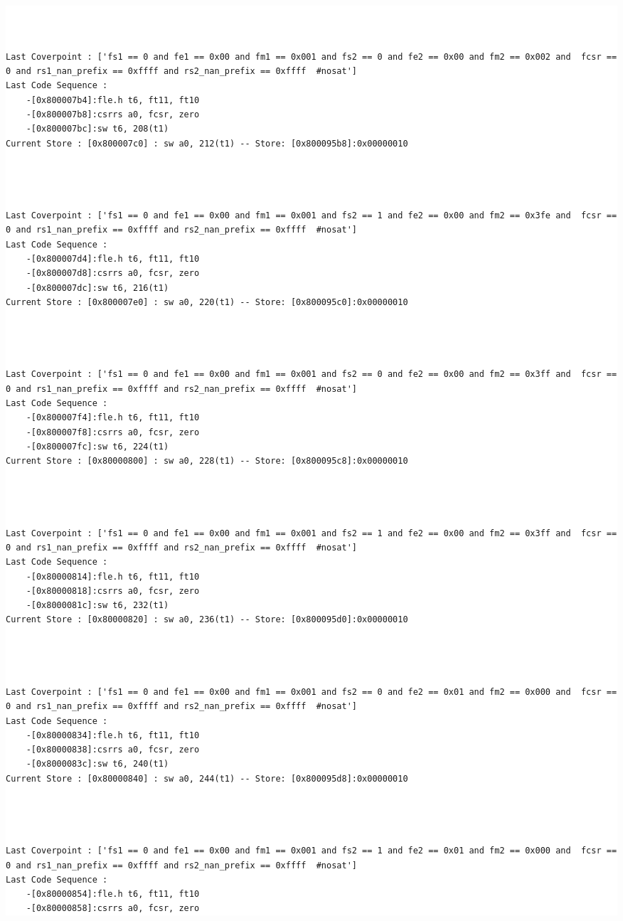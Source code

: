 ```



Last Coverpoint : ['fs1 == 0 and fe1 == 0x00 and fm1 == 0x001 and fs2 == 0 and fe2 == 0x00 and fm2 == 0x002 and  fcsr == 0 and rs1_nan_prefix == 0xffff and rs2_nan_prefix == 0xffff  #nosat']
Last Code Sequence : 
	-[0x800007b4]:fle.h t6, ft11, ft10
	-[0x800007b8]:csrrs a0, fcsr, zero
	-[0x800007bc]:sw t6, 208(t1)
Current Store : [0x800007c0] : sw a0, 212(t1) -- Store: [0x800095b8]:0x00000010




Last Coverpoint : ['fs1 == 0 and fe1 == 0x00 and fm1 == 0x001 and fs2 == 1 and fe2 == 0x00 and fm2 == 0x3fe and  fcsr == 0 and rs1_nan_prefix == 0xffff and rs2_nan_prefix == 0xffff  #nosat']
Last Code Sequence : 
	-[0x800007d4]:fle.h t6, ft11, ft10
	-[0x800007d8]:csrrs a0, fcsr, zero
	-[0x800007dc]:sw t6, 216(t1)
Current Store : [0x800007e0] : sw a0, 220(t1) -- Store: [0x800095c0]:0x00000010




Last Coverpoint : ['fs1 == 0 and fe1 == 0x00 and fm1 == 0x001 and fs2 == 0 and fe2 == 0x00 and fm2 == 0x3ff and  fcsr == 0 and rs1_nan_prefix == 0xffff and rs2_nan_prefix == 0xffff  #nosat']
Last Code Sequence : 
	-[0x800007f4]:fle.h t6, ft11, ft10
	-[0x800007f8]:csrrs a0, fcsr, zero
	-[0x800007fc]:sw t6, 224(t1)
Current Store : [0x80000800] : sw a0, 228(t1) -- Store: [0x800095c8]:0x00000010




Last Coverpoint : ['fs1 == 0 and fe1 == 0x00 and fm1 == 0x001 and fs2 == 1 and fe2 == 0x00 and fm2 == 0x3ff and  fcsr == 0 and rs1_nan_prefix == 0xffff and rs2_nan_prefix == 0xffff  #nosat']
Last Code Sequence : 
	-[0x80000814]:fle.h t6, ft11, ft10
	-[0x80000818]:csrrs a0, fcsr, zero
	-[0x8000081c]:sw t6, 232(t1)
Current Store : [0x80000820] : sw a0, 236(t1) -- Store: [0x800095d0]:0x00000010




Last Coverpoint : ['fs1 == 0 and fe1 == 0x00 and fm1 == 0x001 and fs2 == 0 and fe2 == 0x01 and fm2 == 0x000 and  fcsr == 0 and rs1_nan_prefix == 0xffff and rs2_nan_prefix == 0xffff  #nosat']
Last Code Sequence : 
	-[0x80000834]:fle.h t6, ft11, ft10
	-[0x80000838]:csrrs a0, fcsr, zero
	-[0x8000083c]:sw t6, 240(t1)
Current Store : [0x80000840] : sw a0, 244(t1) -- Store: [0x800095d8]:0x00000010




Last Coverpoint : ['fs1 == 0 and fe1 == 0x00 and fm1 == 0x001 and fs2 == 1 and fe2 == 0x01 and fm2 == 0x000 and  fcsr == 0 and rs1_nan_prefix == 0xffff and rs2_nan_prefix == 0xffff  #nosat']
Last Code Sequence : 
	-[0x80000854]:fle.h t6, ft11, ft10
	-[0x80000858]:csrrs a0, fcsr, zero
```
